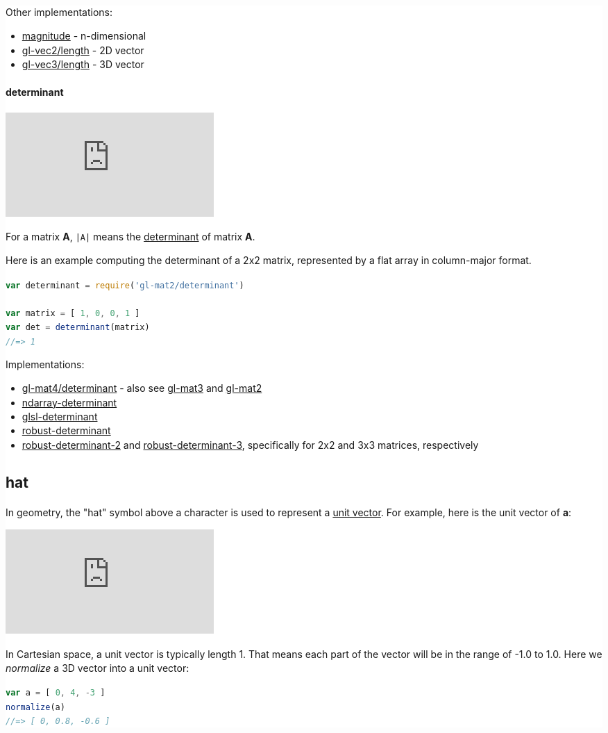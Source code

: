 Other implementations:

- [magnitude](https://github.com/mattdesl/magnitude/blob/864ff5a7eb763d34bf154ac5f5332d7601192b70/index.js) - n-dimensional
- [gl-vec2/length](https://github.com/stackgl/gl-vec2/blob/21f460a371540258521fd2f720d80f14e87bd400/length.js) - 2D vector
- [gl-vec3/length](https://github.com/stackgl/gl-vec3/blob/507480fa57ba7c5fb70679cf531175a52c48cf53/length.js) - 3D vector

#### determinant

![pipes3](http://latex.codecogs.com/svg.latex?%5Cleft%20%7C%5Cmathbf%7BA%7D%20%5Cright%20%7C)



For a matrix **A**, `|A|` means the [determinant](https://en.wikipedia.org/wiki/Determinant) of matrix **A**.

Here is an example computing the determinant of a 2x2 matrix, represented by a flat array in column-major format.

```js
var determinant = require('gl-mat2/determinant')

var matrix = [ 1, 0, 0, 1 ]
var det = determinant(matrix)
//=> 1
```

Implementations:

- [gl-mat4/determinant](https://github.com/stackgl/gl-mat4/blob/c2e2de728fe7eba592f74cd02266100cc21ec89a/determinant.js) - also see [gl-mat3](https://github.com/stackgl/gl-mat3) and [gl-mat2](https://github.com/stackgl/gl-mat2)
- [ndarray-determinant](https://www.npmjs.com/package/ndarray-determinant)
- [glsl-determinant](https://www.npmjs.com/package/glsl-determinant)
- [robust-determinant](https://www.npmjs.com/package/robust-determinant)
- [robust-determinant-2](https://www.npmjs.com/package/robust-determinant-2) and [robust-determinant-3](https://www.npmjs.com/package/robust-determinant-3), specifically for 2x2 and 3x3 matrices, respectively

## hat

In geometry, the "hat" symbol above a character is used to represent a [unit vector](https://en.wikipedia.org/wiki/Unit_vector). For example, here is the unit vector of **a**:

![hat](http://latex.codecogs.com/svg.latex?%5Chat%7B%5Cmathbf%7Ba%7D%7D)



In Cartesian space, a unit vector is typically length 1. That means each part of the vector will be in the range of -1.0 to 1.0. Here we *normalize* a 3D vector into a unit vector:

```js
var a = [ 0, 4, -3 ]
normalize(a)
//=> [ 0, 0.8, -0.6 ]
```


[1]: http://mimosa-pudica.net/improved-oren-nayar.html#images
[2]: http://buzzard.ups.edu/courses/2007spring/projects/million-paper.pdf
[3]: https://www.math.washington.edu/~morrow/464_12/fft.pdf
